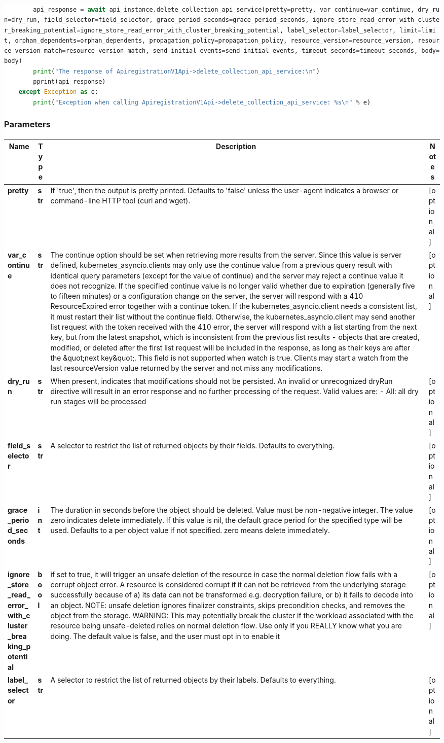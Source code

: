 ```python
        api_response = await api_instance.delete_collection_api_service(pretty=pretty, var_continue=var_continue, dry_run=dry_run, field_selector=field_selector, grace_period_seconds=grace_period_seconds, ignore_store_read_error_with_cluster_breaking_potential=ignore_store_read_error_with_cluster_breaking_potential, label_selector=label_selector, limit=limit, orphan_dependents=orphan_dependents, propagation_policy=propagation_policy, resource_version=resource_version, resource_version_match=resource_version_match, send_initial_events=send_initial_events, timeout_seconds=timeout_seconds, body=body)
        print("The response of ApiregistrationV1Api->delete_collection_api_service:\n")
        pprint(api_response)
    except Exception as e:
        print("Exception when calling ApiregistrationV1Api->delete_collection_api_service: %s\n" % e)
```



### Parameters


Name | Type | Description  | Notes
------------- | ------------- | ------------- | -------------
 **pretty** | **str**| If &#39;true&#39;, then the output is pretty printed. Defaults to &#39;false&#39; unless the user-agent indicates a browser or command-line HTTP tool (curl and wget). | [optional] 
 **var_continue** | **str**| The continue option should be set when retrieving more results from the server. Since this value is server defined, kubernetes_asyncio.clients may only use the continue value from a previous query result with identical query parameters (except for the value of continue) and the server may reject a continue value it does not recognize. If the specified continue value is no longer valid whether due to expiration (generally five to fifteen minutes) or a configuration change on the server, the server will respond with a 410 ResourceExpired error together with a continue token. If the kubernetes_asyncio.client needs a consistent list, it must restart their list without the continue field. Otherwise, the kubernetes_asyncio.client may send another list request with the token received with the 410 error, the server will respond with a list starting from the next key, but from the latest snapshot, which is inconsistent from the previous list results - objects that are created, modified, or deleted after the first list request will be included in the response, as long as their keys are after the \&quot;next key\&quot;.  This field is not supported when watch is true. Clients may start a watch from the last resourceVersion value returned by the server and not miss any modifications. | [optional] 
 **dry_run** | **str**| When present, indicates that modifications should not be persisted. An invalid or unrecognized dryRun directive will result in an error response and no further processing of the request. Valid values are: - All: all dry run stages will be processed | [optional] 
 **field_selector** | **str**| A selector to restrict the list of returned objects by their fields. Defaults to everything. | [optional] 
 **grace_period_seconds** | **int**| The duration in seconds before the object should be deleted. Value must be non-negative integer. The value zero indicates delete immediately. If this value is nil, the default grace period for the specified type will be used. Defaults to a per object value if not specified. zero means delete immediately. | [optional] 
 **ignore_store_read_error_with_cluster_breaking_potential** | **bool**| if set to true, it will trigger an unsafe deletion of the resource in case the normal deletion flow fails with a corrupt object error. A resource is considered corrupt if it can not be retrieved from the underlying storage successfully because of a) its data can not be transformed e.g. decryption failure, or b) it fails to decode into an object. NOTE: unsafe deletion ignores finalizer constraints, skips precondition checks, and removes the object from the storage. WARNING: This may potentially break the cluster if the workload associated with the resource being unsafe-deleted relies on normal deletion flow. Use only if you REALLY know what you are doing. The default value is false, and the user must opt in to enable it | [optional] 
 **label_selector** | **str**| A selector to restrict the list of returned objects by their labels. Defaults to everything. | [optional] 